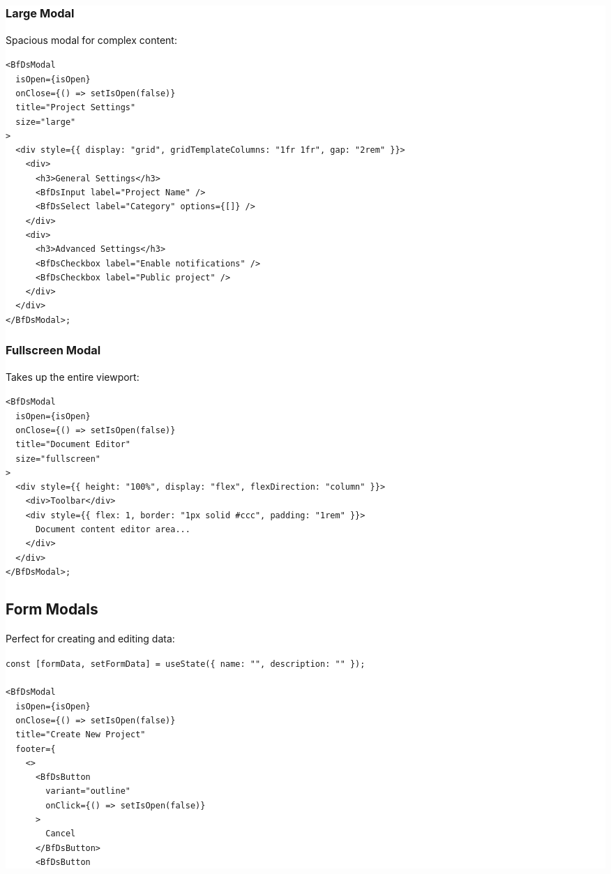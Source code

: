### Large Modal

Spacious modal for complex content:

```tsx
<BfDsModal
  isOpen={isOpen}
  onClose={() => setIsOpen(false)}
  title="Project Settings"
  size="large"
>
  <div style={{ display: "grid", gridTemplateColumns: "1fr 1fr", gap: "2rem" }}>
    <div>
      <h3>General Settings</h3>
      <BfDsInput label="Project Name" />
      <BfDsSelect label="Category" options={[]} />
    </div>
    <div>
      <h3>Advanced Settings</h3>
      <BfDsCheckbox label="Enable notifications" />
      <BfDsCheckbox label="Public project" />
    </div>
  </div>
</BfDsModal>;
```

### Fullscreen Modal

Takes up the entire viewport:

```tsx
<BfDsModal
  isOpen={isOpen}
  onClose={() => setIsOpen(false)}
  title="Document Editor"
  size="fullscreen"
>
  <div style={{ height: "100%", display: "flex", flexDirection: "column" }}>
    <div>Toolbar</div>
    <div style={{ flex: 1, border: "1px solid #ccc", padding: "1rem" }}>
      Document content editor area...
    </div>
  </div>
</BfDsModal>;
```

## Form Modals

Perfect for creating and editing data:

```tsx
const [formData, setFormData] = useState({ name: "", description: "" });

<BfDsModal
  isOpen={isOpen}
  onClose={() => setIsOpen(false)}
  title="Create New Project"
  footer={
    <>
      <BfDsButton
        variant="outline"
        onClick={() => setIsOpen(false)}
      >
        Cancel
      </BfDsButton>
      <BfDsButton
```